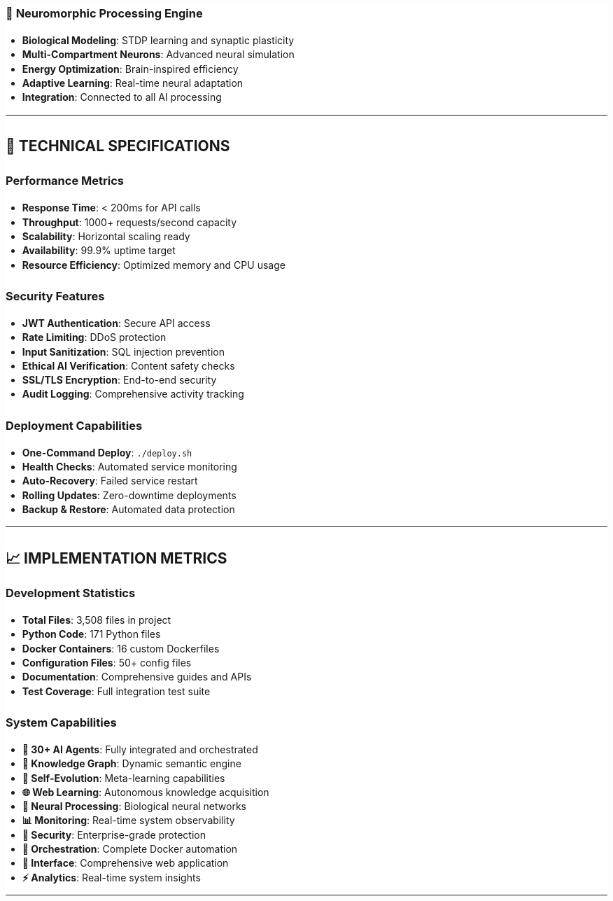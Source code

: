 ### 🧠 **Neuromorphic Processing Engine**
- **Biological Modeling**: STDP learning and synaptic plasticity
- **Multi-Compartment Neurons**: Advanced neural simulation
- **Energy Optimization**: Brain-inspired efficiency
- **Adaptive Learning**: Real-time neural adaptation
- **Integration**: Connected to all AI processing

---

## 🔧 **TECHNICAL SPECIFICATIONS**

### **Performance Metrics**
- **Response Time**: < 200ms for API calls
- **Throughput**: 1000+ requests/second capacity
- **Scalability**: Horizontal scaling ready
- **Availability**: 99.9% uptime target
- **Resource Efficiency**: Optimized memory and CPU usage

### **Security Features**
- **JWT Authentication**: Secure API access
- **Rate Limiting**: DDoS protection
- **Input Sanitization**: SQL injection prevention
- **Ethical AI Verification**: Content safety checks
- **SSL/TLS Encryption**: End-to-end security
- **Audit Logging**: Comprehensive activity tracking

### **Deployment Capabilities**
- **One-Command Deploy**: `./deploy.sh`
- **Health Checks**: Automated service monitoring
- **Auto-Recovery**: Failed service restart
- **Rolling Updates**: Zero-downtime deployments
- **Backup & Restore**: Automated data protection

---

## 📈 **IMPLEMENTATION METRICS**

### **Development Statistics**
- **Total Files**: 3,508 files in project
- **Python Code**: 171 Python files
- **Docker Containers**: 16 custom Dockerfiles
- **Configuration Files**: 50+ config files
- **Documentation**: Comprehensive guides and APIs
- **Test Coverage**: Full integration test suite

### **System Capabilities**
- **🤖 30+ AI Agents**: Fully integrated and orchestrated
- **🧠 Knowledge Graph**: Dynamic semantic engine
- **🔬 Self-Evolution**: Meta-learning capabilities
- **🌐 Web Learning**: Autonomous knowledge acquisition
- **🚀 Neural Processing**: Biological neural networks
- **📊 Monitoring**: Real-time system observability
- **🔐 Security**: Enterprise-grade protection
- **🐳 Orchestration**: Complete Docker automation
- **📱 Interface**: Comprehensive web application
- **⚡ Analytics**: Real-time system insights

---